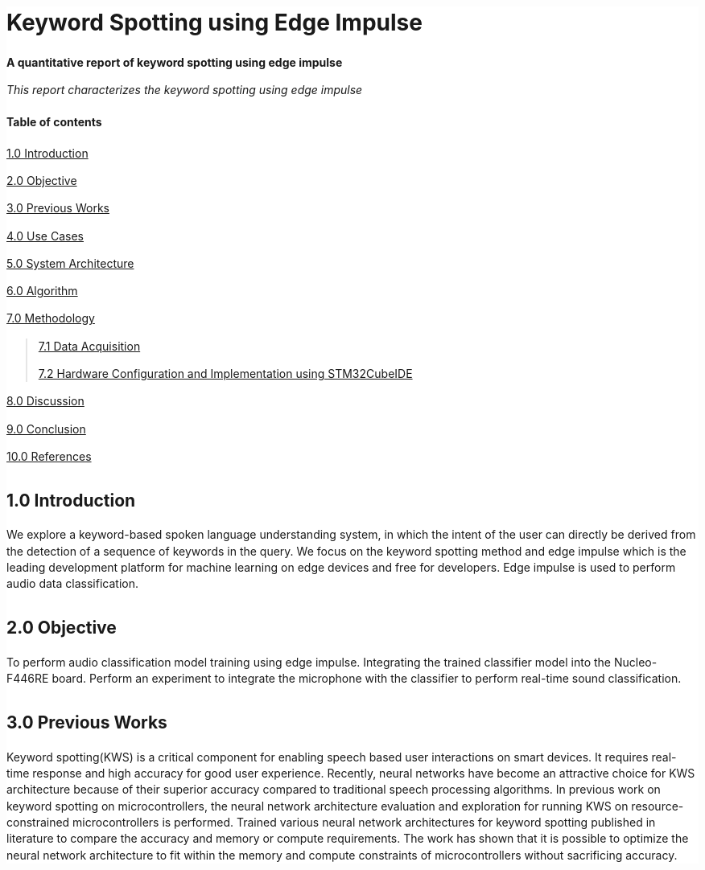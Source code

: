 # Keyword Spotting using Edge Impulse

**A quantitative report of keyword spotting using edge impulse**

_This report characterizes the keyword spotting using edge impulse_

#### Table of contents



[1.0 Introduction](#10-introduction)

[2.0 Objective](#20-objective)

[3.0 Previous Works](#30-previous-works)

[4.0 Use Cases](#40-use-cases)

[5.0 System Architecture](#50-system-architecture)

[6.0 Algorithm](#60-algorithm)

[7.0 Methodology](#70-methodology)

> [7.1 Data Acquisition](#71-data-acquisition)
> 
> [7.2 Hardware Configuration and Implementation using STM32CubeIDE](#72-hardware-configuration-and-implementation-using-STM32CubeIDE)

[8.0 Discussion](#80-discussion)

[9.0 Conclusion](#90-conclusion)

[10.0 References](#100-references)


## 1.0 Introduction

We explore a keyword-based spoken language understanding system, in which the intent of the user can directly be derived from the detection of a sequence of keywords in the query. We focus on the keyword spotting method and edge impulse which is the leading development platform for machine learning on edge devices and free for developers. Edge impulse is used to perform audio data classification.

## 2.0 Objective

To perform audio classification model training using edge impulse.
Integrating the trained classifier model into the Nucleo-F446RE board.
Perform an experiment to integrate the microphone with the classifier to perform real-time sound classification.

## 3.0 Previous Works

Keyword spotting(KWS) is a critical component for enabling speech based user interactions on smart devices. It requires real-time response and high accuracy for good user experience. Recently, neural networks have become an attractive choice for KWS architecture because of their superior accuracy compared to traditional speech processing algorithms. In previous work on keyword spotting on microcontrollers, the neural network architecture evaluation and exploration for running KWS on resource-constrained microcontrollers is performed. Trained various neural network architectures for keyword spotting published in literature to compare the accuracy and memory or compute requirements. The work has shown that it is possible to optimize the neural network architecture to fit within the memory and compute constraints of microcontrollers without sacrificing accuracy.

